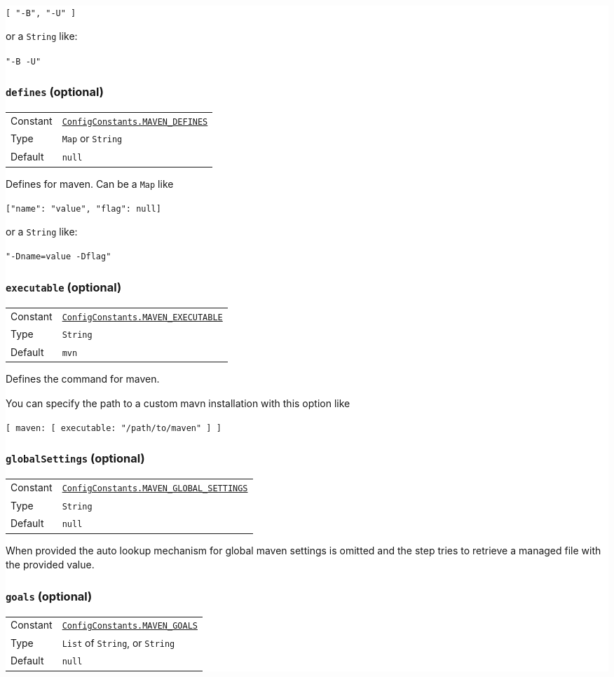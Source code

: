     [ "-B", "-U" ]

or a `String` like:

    "-B -U"

### `defines` (optional)
|||
|---|---|
|Constant|[`ConfigConstants.MAVEN_DEFINES`](../src/com/dettonville/dcapi/pipeline/utils/ConfigConstants.groovy)|
|Type|`Map` or `String`|
|Default|`null`|

Defines for maven. Can be a `Map` like

    ["name": "value", "flag": null]

or a `String` like:

    "-Dname=value -Dflag"

### `executable` (optional)
|||
|---|---|
|Constant|[`ConfigConstants.MAVEN_EXECUTABLE`](../src/com/dettonville/dcapi/pipeline/utils/ConfigConstants.groovy)|
|Type|`String`|
|Default|`mvn`|

Defines the command for maven.

You can specify the path to a custom mavn installation with this option like

    [ maven: [ executable: "/path/to/maven" ] ]

### `globalSettings` (optional)
|||
|---|---|
|Constant|[`ConfigConstants.MAVEN_GLOBAL_SETTINGS`](../src/com/dettonville/dcapi/pipeline/utils/ConfigConstants.groovy)|
|Type|`String`|
|Default|`null`|

When provided the auto lookup mechanism for global maven settings is omitted
and the step tries to retrieve a managed file with the provided value.

### `goals` (optional)
|||
|---|---|
|Constant|[`ConfigConstants.MAVEN_GOALS`](../src/com/dettonville/dcapi/pipeline/utils/ConfigConstants.groovy)|
|Type|`List` of `String`, or `String`|
|Default|`null`|
